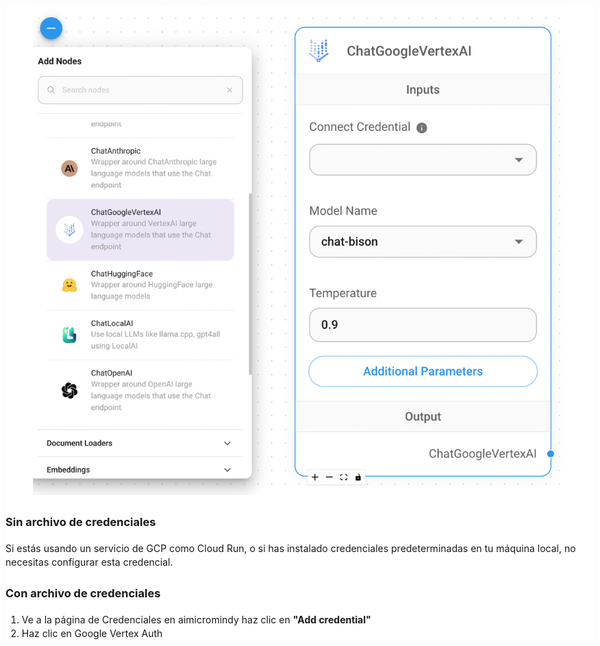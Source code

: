 <figure><img src="../../../.gitbook/assets/image (4) (1) (1) (1) (1) (1) (1) (1) (1) (1) (1) (1) (1) (1).png" alt=""><figcaption></figcaption></figure>

### Sin archivo de credenciales

Si estás usando un servicio de GCP como Cloud Run, o si has instalado credenciales predeterminadas en tu máquina local, no necesitas configurar esta credencial.

### Con archivo de credenciales

1. Ve a la página de Credenciales en aimicromindy haz clic en **"Add credential"**
2. Haz clic en Google Vertex Auth
